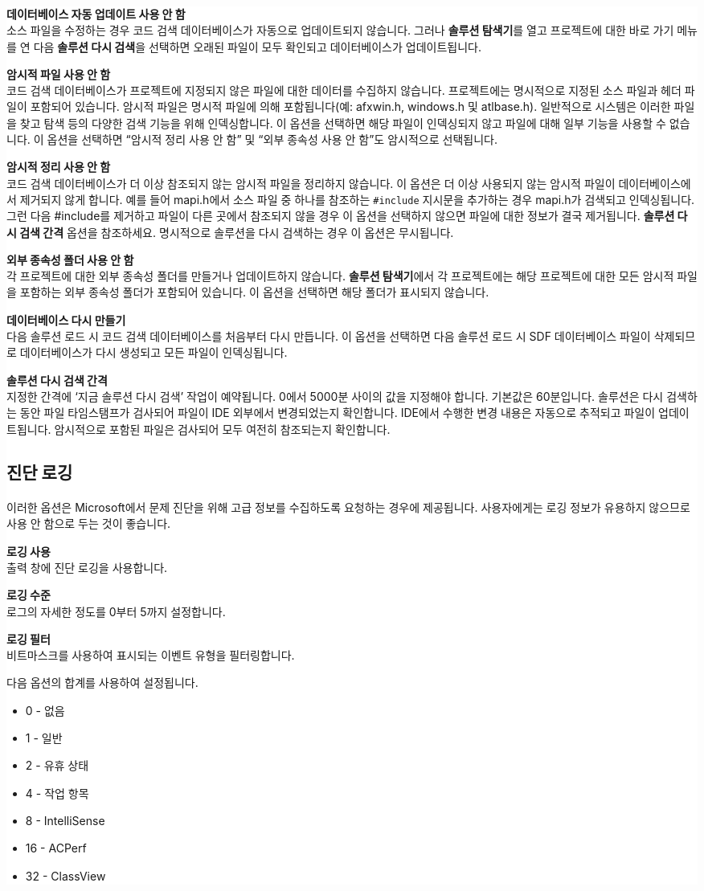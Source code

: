  **데이터베이스 자동 업데이트 사용 안 함**  
 소스 파일을 수정하는 경우 코드 검색 데이터베이스가 자동으로 업데이트되지 않습니다. 그러나 **솔루션 탐색기**를 열고 프로젝트에 대한 바로 가기 메뉴를 연 다음 **솔루션 다시 검색**을 선택하면 오래된 파일이 모두 확인되고 데이터베이스가 업데이트됩니다.  
  
 **암시적 파일 사용 안 함**  
 코드 검색 데이터베이스가 프로젝트에 지정되지 않은 파일에 대한 데이터를 수집하지 않습니다. 프로젝트에는 명시적으로 지정된 소스 파일과 헤더 파일이 포함되어 있습니다. 암시적 파일은 명시적 파일에 의해 포함됩니다(예: afxwin.h, windows.h 및 atlbase.h). 일반적으로 시스템은 이러한 파일을 찾고 탐색 등의 다양한 검색 기능을 위해 인덱싱합니다. 이 옵션을 선택하면 해당 파일이 인덱싱되지 않고 파일에 대해 일부 기능을 사용할 수 없습니다. 이 옵션을 선택하면 “암시적 정리 사용 안 함” 및 “외부 종속성 사용 안 함”도 암시적으로 선택됩니다.  
  
 **암시적 정리 사용 안 함**  
 코드 검색 데이터베이스가 더 이상 참조되지 않는 암시적 파일을 정리하지 않습니다. 이 옵션은 더 이상 사용되지 않는 암시적 파일이 데이터베이스에서 제거되지 않게 합니다. 예를 들어 mapi.h에서 소스 파일 중 하나를 참조하는 `#include` 지시문을 추가하는 경우 mapi.h가 검색되고 인덱싱됩니다. 그런 다음 #include를 제거하고 파일이 다른 곳에서 참조되지 않을 경우 이 옵션을 선택하지 않으면 파일에 대한 정보가 결국 제거됩니다. **솔루션 다시 검색 간격** 옵션을 참조하세요. 명시적으로 솔루션을 다시 검색하는 경우 이 옵션은 무시됩니다.  
  
 **외부 종속성 폴더 사용 안 함**  
 각 프로젝트에 대한 외부 종속성 폴더를 만들거나 업데이트하지 않습니다. **솔루션 탐색기**에서 각 프로젝트에는 해당 프로젝트에 대한 모든 암시적 파일을 포함하는 외부 종속성 폴더가 포함되어 있습니다. 이 옵션을 선택하면 해당 폴더가 표시되지 않습니다.  
  
 **데이터베이스 다시 만들기**  
 다음 솔루션 로드 시 코드 검색 데이터베이스를 처음부터 다시 만듭니다. 이 옵션을 선택하면 다음 솔루션 로드 시 SDF 데이터베이스 파일이 삭제되므로 데이터베이스가 다시 생성되고 모든 파일이 인덱싱됩니다.  
  
 **솔루션 다시 검색 간격**  
 지정한 간격에 ‘지금 솔루션 다시 검색’ 작업이 예약됩니다. 0에서 5000분 사이의 값을 지정해야 합니다. 기본값은 60분입니다. 솔루션은 다시 검색하는 동안 파일 타임스탬프가 검사되어 파일이 IDE 외부에서 변경되었는지 확인합니다. IDE에서 수행한 변경 내용은 자동으로 추적되고 파일이 업데이트됩니다. 암시적으로 포함된 파일은 검사되어 모두 여전히 참조되는지 확인합니다.  
  
## <a name="diagnostic-logging"></a>진단 로깅  
 이러한 옵션은 Microsoft에서 문제 진단을 위해 고급 정보를 수집하도록 요청하는 경우에 제공됩니다. 사용자에게는 로깅 정보가 유용하지 않으므로 사용 안 함으로 두는 것이 좋습니다.  
  
 **로깅 사용**  
 출력 창에 진단 로깅을 사용합니다.  
  
 **로깅 수준**  
 로그의 자세한 정도를 0부터 5까지 설정합니다.  
  
 **로깅 필터**  
 비트마스크를 사용하여 표시되는 이벤트 유형을 필터링합니다.  
  
 다음 옵션의 합계를 사용하여 설정됩니다.  
  
-   0 - 없음  
  
-   1 - 일반  
  
-   2 - 유휴 상태  
  
-   4 - 작업 항목  
  
-   8 - IntelliSense  
  
-   16 - ACPerf  
  
-   32 - ClassView  
  